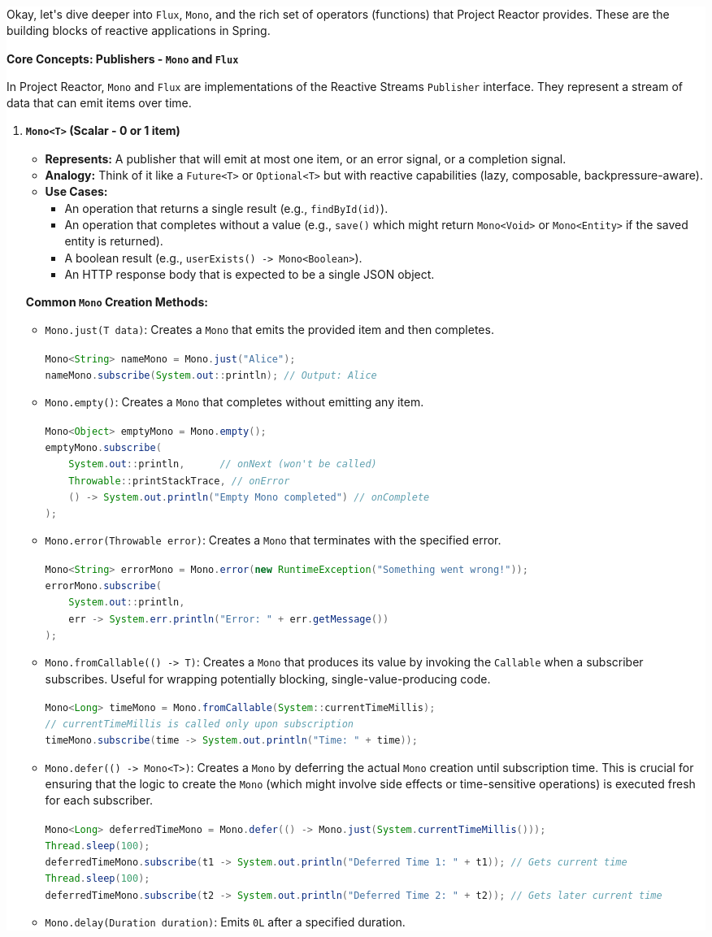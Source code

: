 Okay, let's dive deeper into `Flux`, `Mono`, and the rich set of operators (functions) that Project Reactor provides. These are the building blocks of reactive applications in Spring.

**Core Concepts: Publishers - `Mono` and `Flux`**

In Project Reactor, `Mono` and `Flux` are implementations of the Reactive Streams `Publisher` interface. They represent a stream of data that can emit items over time.

1.  **`Mono<T>` (Scalar - 0 or 1 item)**
    *   **Represents:** A publisher that will emit at most one item, or an error signal, or a completion signal.
    *   **Analogy:** Think of it like a `Future<T>` or `Optional<T>` but with reactive capabilities (lazy, composable, backpressure-aware).
    *   **Use Cases:**
        *   An operation that returns a single result (e.g., `findById(id)`).
        *   An operation that completes without a value (e.g., `save()` which might return `Mono<Void>` or `Mono<Entity>` if the saved entity is returned).
        *   A boolean result (e.g., `userExists() -> Mono<Boolean>`).
        *   An HTTP response body that is expected to be a single JSON object.

    **Common `Mono` Creation Methods:**
    *   `Mono.just(T data)`: Creates a `Mono` that emits the provided item and then completes.
        ```java
        Mono<String> nameMono = Mono.just("Alice");
        nameMono.subscribe(System.out::println); // Output: Alice
        ```
    *   `Mono.empty()`: Creates a `Mono` that completes without emitting any item.
        ```java
        Mono<Object> emptyMono = Mono.empty();
        emptyMono.subscribe(
            System.out::println,      // onNext (won't be called)
            Throwable::printStackTrace, // onError
            () -> System.out.println("Empty Mono completed") // onComplete
        );
        ```
    *   `Mono.error(Throwable error)`: Creates a `Mono` that terminates with the specified error.
        ```java
        Mono<String> errorMono = Mono.error(new RuntimeException("Something went wrong!"));
        errorMono.subscribe(
            System.out::println,
            err -> System.err.println("Error: " + err.getMessage())
        );
        ```
    *   `Mono.fromCallable(() -> T)`: Creates a `Mono` that produces its value by invoking the `Callable` when a subscriber subscribes. Useful for wrapping potentially blocking, single-value-producing code.
        ```java
        Mono<Long> timeMono = Mono.fromCallable(System::currentTimeMillis);
        // currentTimeMillis is called only upon subscription
        timeMono.subscribe(time -> System.out.println("Time: " + time));
        ```
    *   `Mono.defer(() -> Mono<T>)`: Creates a `Mono` by deferring the actual `Mono` creation until subscription time. This is crucial for ensuring that the logic to create the `Mono` (which might involve side effects or time-sensitive operations) is executed fresh for each subscriber.
        ```java
        Mono<Long> deferredTimeMono = Mono.defer(() -> Mono.just(System.currentTimeMillis()));
        Thread.sleep(100);
        deferredTimeMono.subscribe(t1 -> System.out.println("Deferred Time 1: " + t1)); // Gets current time
        Thread.sleep(100);
        deferredTimeMono.subscribe(t2 -> System.out.println("Deferred Time 2: " + t2)); // Gets later current time
        ```
    *   `Mono.delay(Duration duration)`: Emits `0L` after a specified duration.
        ```java
